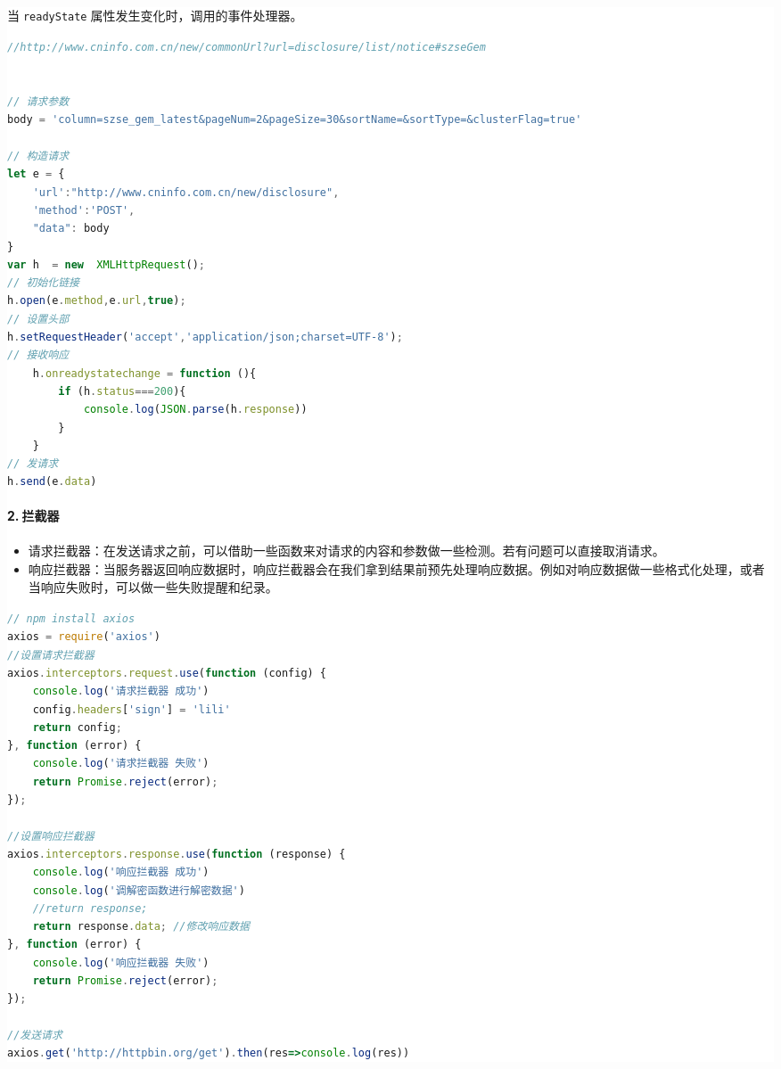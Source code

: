 当 `readyState` 属性发生变化时，调用的事件处理器。

```javascript
//http://www.cninfo.com.cn/new/commonUrl?url=disclosure/list/notice#szseGem


// 请求参数
body = 'column=szse_gem_latest&pageNum=2&pageSize=30&sortName=&sortType=&clusterFlag=true'

// 构造请求
let e = {
    'url':"http://www.cninfo.com.cn/new/disclosure",
    'method':'POST',
    "data": body
}
var h  = new  XMLHttpRequest(); 
// 初始化链接
h.open(e.method,e.url,true);
// 设置头部
h.setRequestHeader('accept','application/json;charset=UTF-8');
// 接收响应
    h.onreadystatechange = function (){
        if (h.status===200){
            console.log(JSON.parse(h.response))
        }
    }
// 发请求  
h.send(e.data)
```

#### 2. 拦截器

- 请求拦截器：在发送请求之前，可以借助一些函数来对请求的内容和参数做一些检测。若有问题可以直接取消请求。
- 响应拦截器：当服务器返回响应数据时，响应拦截器会在我们拿到结果前预先处理响应数据。例如对响应数据做一些格式化处理，或者当响应失败时，可以做一些失败提醒和纪录。

```javascript
// npm install axios
axios = require('axios')
//设置请求拦截器
axios.interceptors.request.use(function (config) {
    console.log('请求拦截器 成功')
    config.headers['sign'] = 'lili'
    return config;
}, function (error) {
    console.log('请求拦截器 失败')
    return Promise.reject(error);
});

//设置响应拦截器
axios.interceptors.response.use(function (response) {
    console.log('响应拦截器 成功')
    console.log('调解密函数进行解密数据')
    //return response;
    return response.data; //修改响应数据
}, function (error) {
    console.log('响应拦截器 失败')
    return Promise.reject(error);
});

//发送请求
axios.get('http://httpbin.org/get').then(res=>console.log(res))
```
